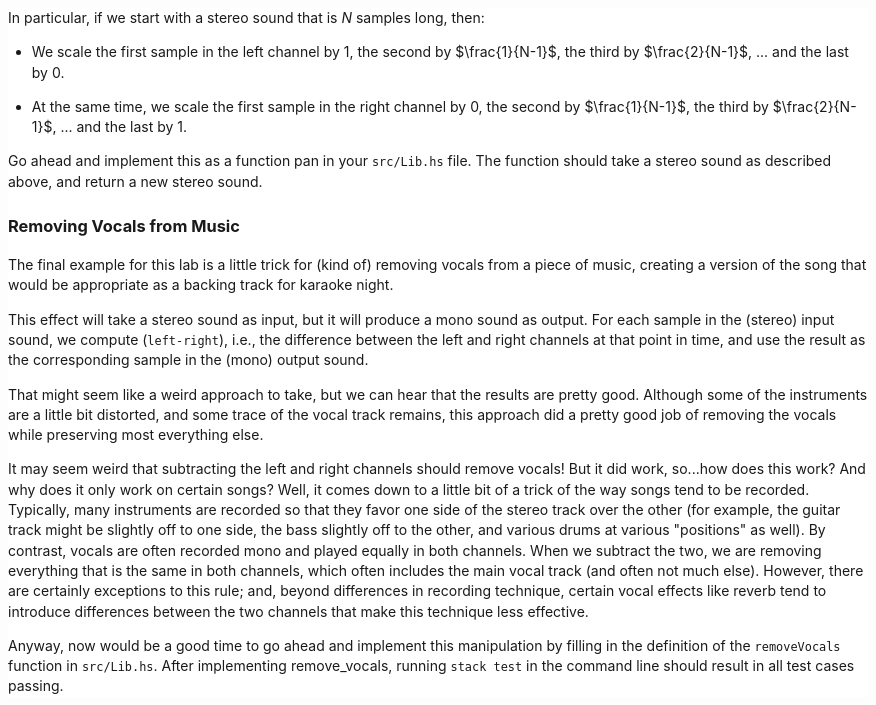 In particular, if we start with a stereo sound that is $N$ samples long, then:

- We scale the first sample in the left channel by $1$, the second by $\frac{1}{N-1}$, the third by $\frac{2}{N-1}$, ... and the last by $0$.

- At the same time, we scale the first sample in the right channel by $0$, the second by $\frac{1}{N-1}$, the third by $\frac{2}{N-1}$, ... and the last by $1$.

Go ahead and implement this as a function pan in your `src/Lib.hs` file. The function should take a stereo sound as described above, and return a new stereo sound.

### Removing Vocals from Music

The final example for this lab is a little trick for (kind of) removing vocals from a piece of music, creating a version of the song that would be appropriate as a backing track for karaoke night.

This effect will take a stereo sound as input, but it will produce a mono sound as output. For each sample in the (stereo) input sound, we compute (`left-right`), i.e., the difference between the left and right channels at that point in time, and use the result as the corresponding sample in the (mono) output sound.

That might seem like a weird approach to take, but we can hear that the results are pretty good. Although some of the instruments are a little bit distorted, and some trace of the vocal track remains, this approach did a pretty good job of removing the vocals while preserving most everything else.

It may seem weird that subtracting the left and right channels should remove vocals! But it did work, so...how does this work? And why does it only work on certain songs? Well, it comes down to a little bit of a trick of the way songs tend to be recorded. Typically, many instruments are recorded so that they favor one side of the stereo track over the other (for example, the guitar track might be slightly off to one side, the bass slightly off to the other, and various drums at various "positions" as well). By contrast, vocals are often recorded mono and played equally in both channels. When we subtract the two, we are removing everything that is the same in both channels, which often includes the main vocal track (and often not much else). However, there are certainly exceptions to this rule; and, beyond differences in recording technique, certain vocal effects like reverb tend to introduce differences between the two channels that make this technique less effective.

Anyway, now would be a good time to go ahead and implement this manipulation by filling in the definition of the `removeVocals` function in `src/Lib.hs`. After implementing remove_vocals, running `stack test` in the command line should result in all test cases passing.
